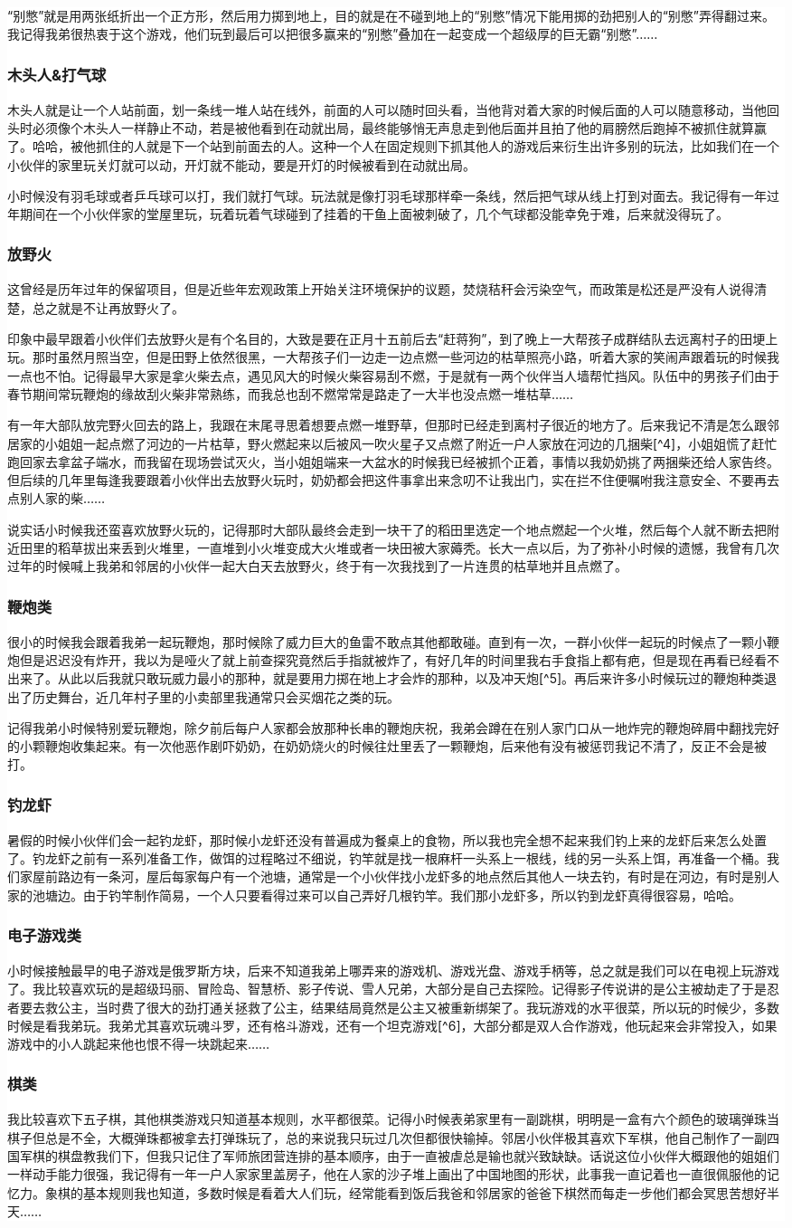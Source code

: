 “别憋”就是用两张纸折出一个正方形，然后用力掷到地上，目的就是在不碰到地上的“别憋”情况下能用掷的劲把别人的“别憋”弄得翻过来。我记得我弟很热衷于这个游戏，他们玩到最后可以把很多赢来的“别憋”叠加在一起变成一个超级厚的巨无霸“别憋”……

### 木头人&打气球

木头人就是让一个人站前面，划一条线一堆人站在线外，前面的人可以随时回头看，当他背对着大家的时候后面的人可以随意移动，当他回头时必须像个木头人一样静止不动，若是被他看到在动就出局，最终能够悄无声息走到他后面并且拍了他的肩膀然后跑掉不被抓住就算赢了。哈哈，被他抓住的人就是下一个站到前面去的人。这种一个人在固定规则下抓其他人的游戏后来衍生出许多别的玩法，比如我们在一个小伙伴的家里玩关灯就可以动，开灯就不能动，要是开灯的时候被看到在动就出局。

小时候没有羽毛球或者乒乓球可以打，我们就打气球。玩法就是像打羽毛球那样牵一条线，然后把气球从线上打到对面去。我记得有一年过年期间在一个小伙伴家的堂屋里玩，玩着玩着气球碰到了挂着的干鱼上面被刺破了，几个气球都没能幸免于难，后来就没得玩了。

### 放野火

这曾经是历年过年的保留项目，但是近些年宏观政策上开始关注环境保护的议题，焚烧秸秆会污染空气，而政策是松还是严没有人说得清楚，总之就是不让再放野火了。

印象中最早跟着小伙伴们去放野火是有个名目的，大致是要在正月十五前后去“赶蒋狗”，到了晚上一大帮孩子成群结队去远离村子的田埂上玩。那时虽然月照当空，但是田野上依然很黑，一大帮孩子们一边走一边点燃一些河边的枯草照亮小路，听着大家的笑闹声跟着玩的时候我一点也不怕。记得最早大家是拿火柴去点，遇见风大的时候火柴容易刮不燃，于是就有一两个伙伴当人墙帮忙挡风。队伍中的男孩子们由于春节期间常玩鞭炮的缘故刮火柴非常熟练，而我总也刮不燃常常是路走了一大半也没点燃一堆枯草……

有一年大部队放完野火回去的路上，我跟在末尾寻思着想要点燃一堆野草，但那时已经走到离村子很近的地方了。后来我记不清是怎么跟邻居家的小姐姐一起点燃了河边的一片枯草，野火燃起来以后被风一吹火星子又点燃了附近一户人家放在河边的几捆柴[^4]，小姐姐慌了赶忙跑回家去拿盆子端水，而我留在现场尝试灭火，当小姐姐端来一大盆水的时候我已经被抓个正着，事情以我奶奶挑了两捆柴还给人家告终。但后续的几年里每逢我要跟着小伙伴出去放野火玩时，奶奶都会把这件事拿出来念叨不让我出门，实在拦不住便嘱咐我注意安全、不要再去点别人家的柴……

说实话小时候我还蛮喜欢放野火玩的，记得那时大部队最终会走到一块干了的稻田里选定一个地点燃起一个火堆，然后每个人就不断去把附近田里的稻草拔出来丢到火堆里，一直堆到小火堆变成大火堆或者一块田被大家薅秃。长大一点以后，为了弥补小时候的遗憾，我曾有几次过年的时候喊上我弟和邻居的小伙伴一起大白天去放野火，终于有一次我找到了一片连贯的枯草地并且点燃了。

### 鞭炮类

很小的时候我会跟着我弟一起玩鞭炮，那时候除了威力巨大的鱼雷不敢点其他都敢碰。直到有一次，一群小伙伴一起玩的时候点了一颗小鞭炮但是迟迟没有炸开，我以为是哑火了就上前查探究竟然后手指就被炸了，有好几年的时间里我右手食指上都有疤，但是现在再看已经看不出来了。从此以后我就只敢玩威力最小的那种，就是要用力掷在地上才会炸的那种，以及冲天炮[^5]。再后来许多小时候玩过的鞭炮种类退出了历史舞台，近几年村子里的小卖部里我通常只会买烟花之类的玩。

记得我弟小时候特别爱玩鞭炮，除夕前后每户人家都会放那种长串的鞭炮庆祝，我弟会蹲在在别人家门口从一地炸完的鞭炮碎屑中翻找完好的小颗鞭炮收集起来。有一次他恶作剧吓奶奶，在奶奶烧火的时候往灶里丢了一颗鞭炮，后来他有没有被惩罚我记不清了，反正不会是被打。

### 钓龙虾

暑假的时候小伙伴们会一起钓龙虾，那时候小龙虾还没有普遍成为餐桌上的食物，所以我也完全想不起来我们钓上来的龙虾后来怎么处置了。钓龙虾之前有一系列准备工作，做饵的过程略过不细说，钓竿就是找一根麻杆一头系上一根线，线的另一头系上饵，再准备一个桶。我们家屋前路边有一条河，屋后每家每户有一个池塘，通常是一个小伙伴找小龙虾多的地点然后其他人一块去钓，有时是在河边，有时是别人家的池塘边。由于钓竿制作简易，一个人只要看得过来可以自己弄好几根钓竿。我们那小龙虾多，所以钓到龙虾真得很容易，哈哈。

### 电子游戏类

小时候接触最早的电子游戏是俄罗斯方块，后来不知道我弟上哪弄来的游戏机、游戏光盘、游戏手柄等，总之就是我们可以在电视上玩游戏了。我比较喜欢玩的是超级玛丽、冒险岛、智慧桥、影子传说、雪人兄弟，大部分是自己去探险。记得影子传说讲的是公主被劫走了于是忍者要去救公主，当时费了很大的劲打通关拯救了公主，结果结局竟然是公主又被重新绑架了。我玩游戏的水平很菜，所以玩的时候少，多数时候是看我弟玩。我弟尤其喜欢玩魂斗罗，还有格斗游戏，还有一个坦克游戏[^6]，大部分都是双人合作游戏，他玩起来会非常投入，如果游戏中的小人跳起来他也恨不得一块跳起来……

### 棋类

我比较喜欢下五子棋，其他棋类游戏只知道基本规则，水平都很菜。记得小时候表弟家里有一副跳棋，明明是一盒有六个颜色的玻璃弹珠当棋子但总是不全，大概弹珠都被拿去打弹珠玩了，总的来说我只玩过几次但都很快输掉。邻居小伙伴极其喜欢下军棋，他自己制作了一副四国军棋的棋盘教我们下，但我只记住了军师旅团营连排的基本顺序，由于一直被虐总是输也就兴致缺缺。话说这位小伙伴大概跟他的姐姐们一样动手能力很强，我记得有一年一户人家家里盖房子，他在人家的沙子堆上画出了中国地图的形状，此事我一直记着也一直很佩服他的记忆力。象棋的基本规则我也知道，多数时候是看着大人们玩，经常能看到饭后我爸和邻居家的爸爸下棋然而每走一步他们都会冥思苦想好半天……

